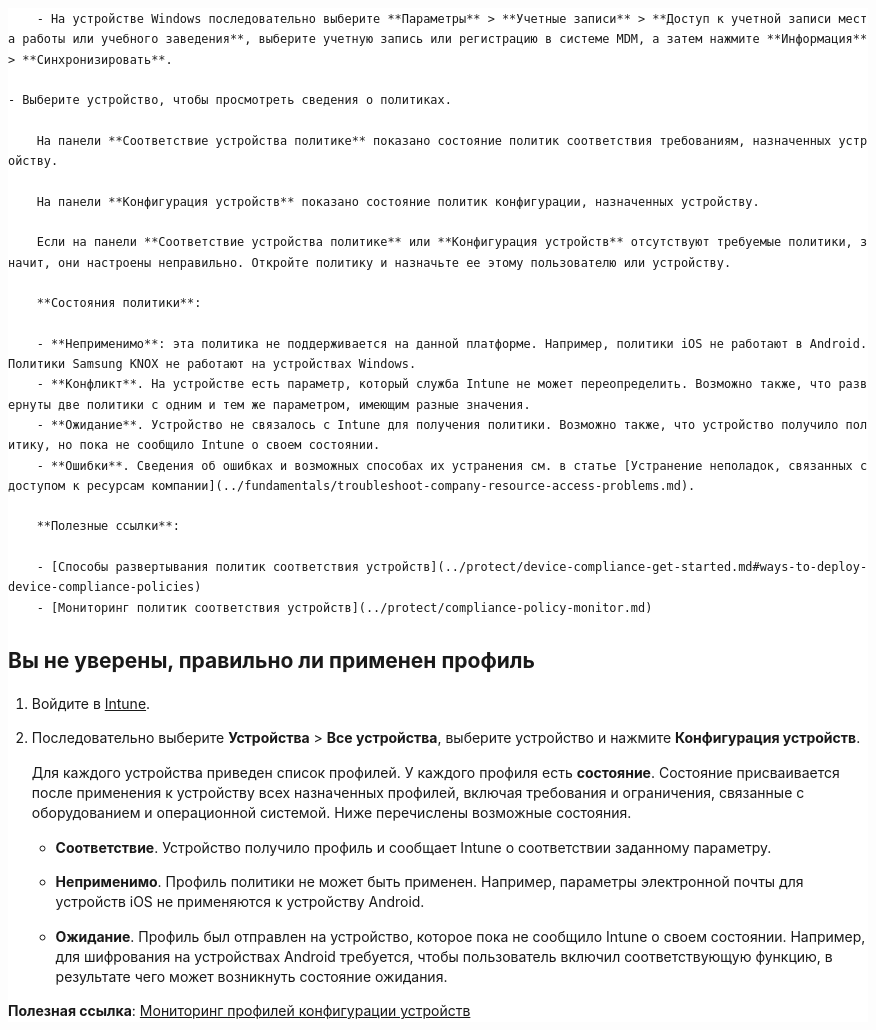         - На устройстве Windows последовательно выберите **Параметры** > **Учетные записи** > **Доступ к учетной записи места работы или учебного заведения**, выберите учетную запись или регистрацию в системе MDM, а затем нажмите **Информация** > **Синхронизировать**.

    - Выберите устройство, чтобы просмотреть сведения о политиках.

        На панели **Соответствие устройства политике** показано состояние политик соответствия требованиям, назначенных устройству.

        На панели **Конфигурация устройств** показано состояние политик конфигурации, назначенных устройству.

        Если на панели **Соответствие устройства политике** или **Конфигурация устройств** отсутствуют требуемые политики, значит, они настроены неправильно. Откройте политику и назначьте ее этому пользователю или устройству.

        **Состояния политики**:

        - **Неприменимо**: эта политика не поддерживается на данной платформе. Например, политики iOS не работают в Android. Политики Samsung KNOX не работают на устройствах Windows.
        - **Конфликт**. На устройстве есть параметр, который служба Intune не может переопределить. Возможно также, что развернуты две политики с одним и тем же параметром, имеющим разные значения.
        - **Ожидание**. Устройство не связалось с Intune для получения политики. Возможно также, что устройство получило политику, но пока не сообщило Intune о своем состоянии.
        - **Ошибки**. Сведения об ошибках и возможных способах их устранения см. в статье [Устранение неполадок, связанных с доступом к ресурсам компании](../fundamentals/troubleshoot-company-resource-access-problems.md).

        **Полезные ссылки**: 

        - [Способы развертывания политик соответствия устройств](../protect/device-compliance-get-started.md#ways-to-deploy-device-compliance-policies)
        - [Мониторинг политик соответствия устройств](../protect/compliance-policy-monitor.md)

## <a name="youre-unsure-if-a-profile-is-correctly-applied"></a>Вы не уверены, правильно ли применен профиль

1. Войдите в [Intune](https://go.microsoft.com/fwlink/?linkid=2090973).
2. Последовательно выберите **Устройства** > **Все устройства**, выберите устройство и нажмите **Конфигурация устройств**. 

    Для каждого устройства приведен список профилей. У каждого профиля есть **состояние**. Состояние присваивается после применения к устройству всех назначенных профилей, включая требования и ограничения, связанные с оборудованием и операционной системой. Ниже перечислены возможные состояния.

    - **Соответствие**. Устройство получило профиль и сообщает Intune о соответствии заданному параметру.

    - **Неприменимо**. Профиль политики не может быть применен. Например, параметры электронной почты для устройств iOS не применяются к устройству Android.

    - **Ожидание**. Профиль был отправлен на устройство, которое пока не сообщило Intune о своем состоянии. Например, для шифрования на устройствах Android требуется, чтобы пользователь включил соответствующую функцию, в результате чего может возникнуть состояние ожидания.

**Полезная ссылка**: [Мониторинг профилей конфигурации устройств](../configuration/device-profile-monitor.md)
